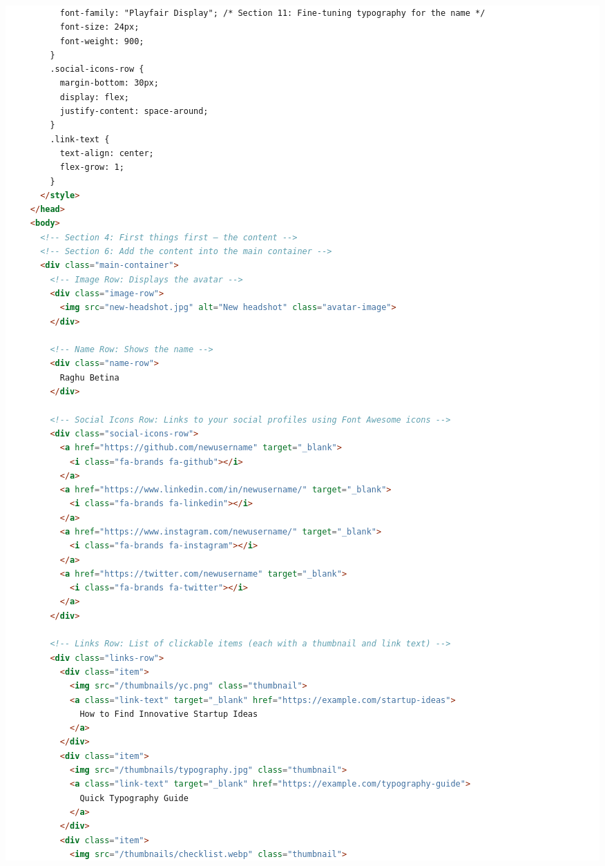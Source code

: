    ```html
              font-family: "Playfair Display"; /* Section 11: Fine-tuning typography for the name */
              font-size: 24px;
              font-weight: 900;
            }
            .social-icons-row {
              margin-bottom: 30px;
              display: flex;
              justify-content: space-around;
            }
            .link-text {
              text-align: center;
              flex-grow: 1;
            }
          </style>
        </head>
        <body>
          <!-- Section 4: First things first — the content -->
          <!-- Section 6: Add the content into the main container -->
          <div class="main-container">
            <!-- Image Row: Displays the avatar -->
            <div class="image-row">
              <img src="new-headshot.jpg" alt="New headshot" class="avatar-image">
            </div>
      
            <!-- Name Row: Shows the name -->
            <div class="name-row">
              Raghu Betina
            </div>
      
            <!-- Social Icons Row: Links to your social profiles using Font Awesome icons -->
            <div class="social-icons-row">
              <a href="https://github.com/newusername" target="_blank">
                <i class="fa-brands fa-github"></i>
              </a>
              <a href="https://www.linkedin.com/in/newusername/" target="_blank">
                <i class="fa-brands fa-linkedin"></i>
              </a>
              <a href="https://www.instagram.com/newusername/" target="_blank">
                <i class="fa-brands fa-instagram"></i>
              </a>
              <a href="https://twitter.com/newusername" target="_blank">
                <i class="fa-brands fa-twitter"></i>
              </a>
            </div>
      
            <!-- Links Row: List of clickable items (each with a thumbnail and link text) -->
            <div class="links-row">
              <div class="item">
                <img src="/thumbnails/yc.png" class="thumbnail">
                <a class="link-text" target="_blank" href="https://example.com/startup-ideas">
                  How to Find Innovative Startup Ideas
                </a>
              </div>
              <div class="item">
                <img src="/thumbnails/typography.jpg" class="thumbnail">
                <a class="link-text" target="_blank" href="https://example.com/typography-guide">
                  Quick Typography Guide
                </a>
              </div>
              <div class="item">
                <img src="/thumbnails/checklist.webp" class="thumbnail">
   ```